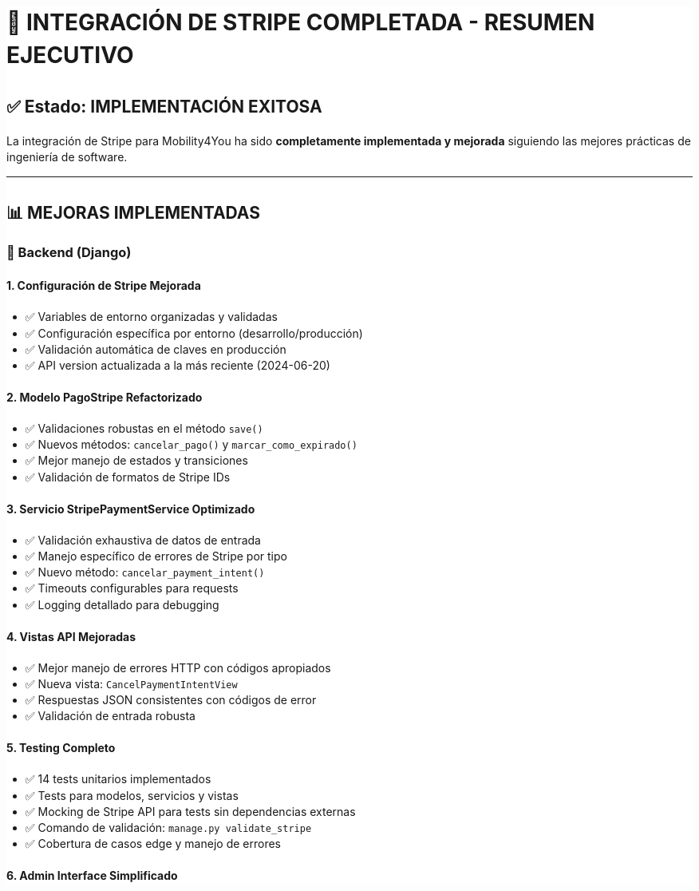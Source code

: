 # 🎯 INTEGRACIÓN DE STRIPE COMPLETADA - RESUMEN EJECUTIVO

## ✅ Estado: IMPLEMENTACIÓN EXITOSA

La integración de Stripe para Mobility4You ha sido **completamente implementada y mejorada** siguiendo las mejores prácticas de ingeniería de software.

---

## 📊 MEJORAS IMPLEMENTADAS

### 🔧 Backend (Django)

#### 1. **Configuración de Stripe Mejorada**

- ✅ Variables de entorno organizadas y validadas
- ✅ Configuración específica por entorno (desarrollo/producción)
- ✅ Validación automática de claves en producción
- ✅ API version actualizada a la más reciente (2024-06-20)

#### 2. **Modelo PagoStripe Refactorizado**

- ✅ Validaciones robustas en el método `save()`
- ✅ Nuevos métodos: `cancelar_pago()` y `marcar_como_expirado()`
- ✅ Mejor manejo de estados y transiciones
- ✅ Validación de formatos de Stripe IDs

#### 3. **Servicio StripePaymentService Optimizado**

- ✅ Validación exhaustiva de datos de entrada
- ✅ Manejo específico de errores de Stripe por tipo
- ✅ Nuevo método: `cancelar_payment_intent()`
- ✅ Timeouts configurables para requests
- ✅ Logging detallado para debugging

#### 4. **Vistas API Mejoradas**

- ✅ Mejor manejo de errores HTTP con códigos apropiados
- ✅ Nueva vista: `CancelPaymentIntentView`
- ✅ Respuestas JSON consistentes con códigos de error
- ✅ Validación de entrada robusta

#### 5. **Testing Completo**

- ✅ 14 tests unitarios implementados
- ✅ Tests para modelos, servicios y vistas
- ✅ Mocking de Stripe API para tests sin dependencias externas
- ✅ Comando de validación: `manage.py validate_stripe`
- ✅ Cobertura de casos edge y manejo de errores

#### 6. **Admin Interface Simplificado**
